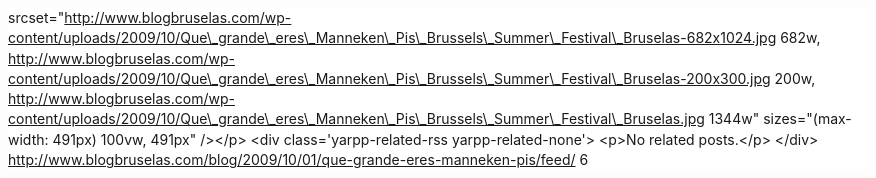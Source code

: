 srcset=\"http://www.blogbruselas.com/wp-content/uploads/2009/10/Que\_grande\_eres\_Manneken\_Pis\_Brussels\_Summer\_Festival\_Bruselas-682x1024.jpg
682w,
http://www.blogbruselas.com/wp-content/uploads/2009/10/Que\_grande\_eres\_Manneken\_Pis\_Brussels\_Summer\_Festival\_Bruselas-200x300.jpg
200w,
http://www.blogbruselas.com/wp-content/uploads/2009/10/Que\_grande\_eres\_Manneken\_Pis\_Brussels\_Summer\_Festival\_Bruselas.jpg
1344w\" sizes=\"(max-width: 491px) 100vw, 491px\" /\>\</p\> \<div
class=\'yarpp-related-rss yarpp-related-none\'\> \<p\>No related
posts.\</p\> \</div\>
http://www.blogbruselas.com/blog/2009/10/01/que-grande-eres-manneken-pis/feed/
6
